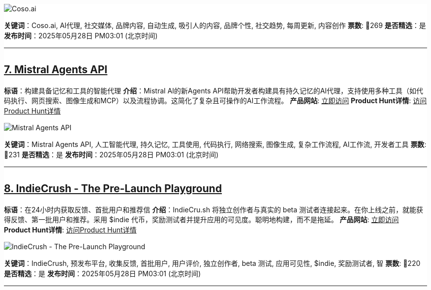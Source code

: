 ![Coso.ai]()

**关键词**：Coso.ai, AI代理, 社交媒体, 品牌内容, 自动生成, 吸引人的内容, 品牌个性, 社交趋势, 每周更新, 内容创作
**票数**: 🔺269
**是否精选**：是
**发布时间**：2025年05月28日 PM03:01 (北京时间)

---

## [7. Mistral Agents API](https://www.producthunt.com/posts/mistral-agents-api?utm_campaign=producthunt-api&utm_medium=api-v2&utm_source=Application%3A+phdata+%28ID%3A+183397%29)
**标语**：构建具备记忆和工具的智能代理
**介绍**：Mistral AI的新Agents API帮助开发者构建具有持久记忆的AI代理，支持使用多种工具（如代码执行、网页搜索、图像生成和MCP）以及流程协调。这简化了复杂且可操作的AI工作流程。
**产品网站**: [立即访问](https://www.producthunt.com/r/HNZPXFGHWXASSP?utm_campaign=producthunt-api&utm_medium=api-v2&utm_source=Application%3A+phdata+%28ID%3A+183397%29)
**Product Hunt详情**: [访问Product Hunt详情](https://www.producthunt.com/posts/mistral-agents-api?utm_campaign=producthunt-api&utm_medium=api-v2&utm_source=Application%3A+phdata+%28ID%3A+183397%29)

![Mistral Agents API]()

**关键词**：Mistral Agents API, 人工智能代理, 持久记忆, 工具使用, 代码执行, 网络搜索, 图像生成, 复杂工作流程, AI工作流, 开发者工具
**票数**: 🔺231
**是否精选**：是
**发布时间**：2025年05月28日 PM03:01 (北京时间)

---

## [8. IndieCrush - The Pre-Launch Playground](https://www.producthunt.com/posts/indiecrush-the-pre-launch-playground?utm_campaign=producthunt-api&utm_medium=api-v2&utm_source=Application%3A+phdata+%28ID%3A+183397%29)
**标语**：在24小时内获取反馈、首批用户和推荐信
**介绍**：IndieCru.sh 将独立创作者与真实的 beta 测试者连接起来。在你上线之前，就能获得反馈、第一批用户和推荐。采用 $indie 代币，奖励测试者并提升应用的可见度。聪明地构建，而不是拖延。
**产品网站**: [立即访问](https://www.producthunt.com/r/2SRRHOE345FU3N?utm_campaign=producthunt-api&utm_medium=api-v2&utm_source=Application%3A+phdata+%28ID%3A+183397%29)
**Product Hunt详情**: [访问Product Hunt详情](https://www.producthunt.com/posts/indiecrush-the-pre-launch-playground?utm_campaign=producthunt-api&utm_medium=api-v2&utm_source=Application%3A+phdata+%28ID%3A+183397%29)

![IndieCrush - The Pre-Launch Playground]()

**关键词**：IndieCrush, 预发布平台, 收集反馈, 首批用户, 用户评价, 独立创作者, beta 测试, 应用可见性, $indie, 奖励测试者, 智
**票数**: 🔺220
**是否精选**：是
**发布时间**：2025年05月28日 PM03:01 (北京时间)

---
